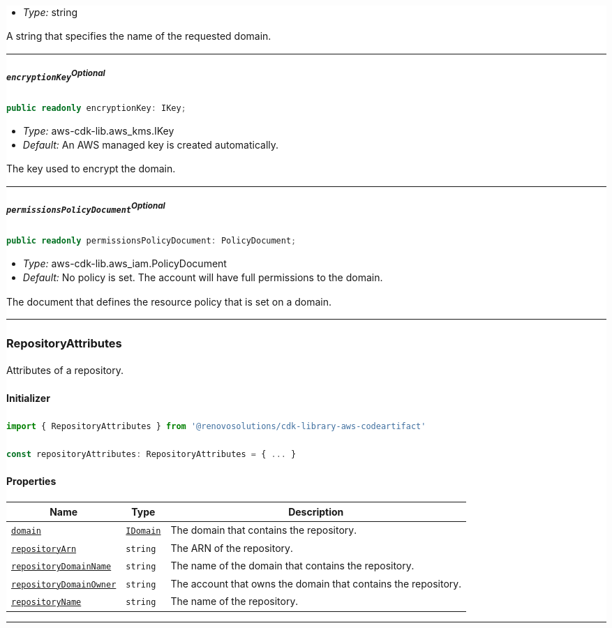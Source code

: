 - *Type:* string

A string that specifies the name of the requested domain.

---

##### `encryptionKey`<sup>Optional</sup> <a name="encryptionKey" id="@renovosolutions/cdk-library-aws-codeartifact.DomainProps.property.encryptionKey"></a>

```typescript
public readonly encryptionKey: IKey;
```

- *Type:* aws-cdk-lib.aws_kms.IKey
- *Default:* An AWS managed key is created automatically.

The key used to encrypt the domain.

---

##### `permissionsPolicyDocument`<sup>Optional</sup> <a name="permissionsPolicyDocument" id="@renovosolutions/cdk-library-aws-codeartifact.DomainProps.property.permissionsPolicyDocument"></a>

```typescript
public readonly permissionsPolicyDocument: PolicyDocument;
```

- *Type:* aws-cdk-lib.aws_iam.PolicyDocument
- *Default:* No policy is set. The account will have full permissions to the domain.

The document that defines the resource policy that is set on a domain.

---

### RepositoryAttributes <a name="RepositoryAttributes" id="@renovosolutions/cdk-library-aws-codeartifact.RepositoryAttributes"></a>

Attributes of a repository.

#### Initializer <a name="Initializer" id="@renovosolutions/cdk-library-aws-codeartifact.RepositoryAttributes.Initializer"></a>

```typescript
import { RepositoryAttributes } from '@renovosolutions/cdk-library-aws-codeartifact'

const repositoryAttributes: RepositoryAttributes = { ... }
```

#### Properties <a name="Properties" id="Properties"></a>

| **Name** | **Type** | **Description** |
| --- | --- | --- |
| <code><a href="#@renovosolutions/cdk-library-aws-codeartifact.RepositoryAttributes.property.domain">domain</a></code> | <code><a href="#@renovosolutions/cdk-library-aws-codeartifact.IDomain">IDomain</a></code> | The domain that contains the repository. |
| <code><a href="#@renovosolutions/cdk-library-aws-codeartifact.RepositoryAttributes.property.repositoryArn">repositoryArn</a></code> | <code>string</code> | The ARN of the repository. |
| <code><a href="#@renovosolutions/cdk-library-aws-codeartifact.RepositoryAttributes.property.repositoryDomainName">repositoryDomainName</a></code> | <code>string</code> | The name of the domain that contains the repository. |
| <code><a href="#@renovosolutions/cdk-library-aws-codeartifact.RepositoryAttributes.property.repositoryDomainOwner">repositoryDomainOwner</a></code> | <code>string</code> | The account that owns the domain that contains the repository. |
| <code><a href="#@renovosolutions/cdk-library-aws-codeartifact.RepositoryAttributes.property.repositoryName">repositoryName</a></code> | <code>string</code> | The name of the repository. |

---